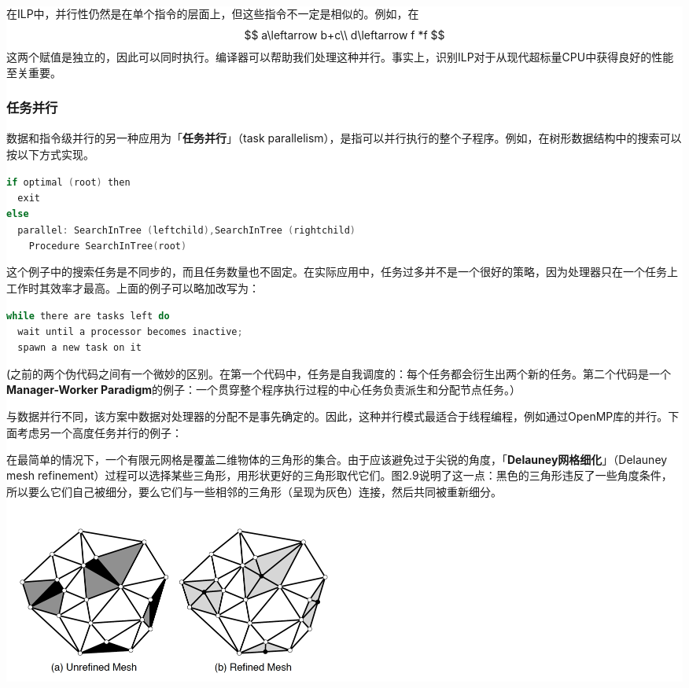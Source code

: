 在ILP中，并行性仍然是在单个指令的层面上，但这些指令不一定是相似的。例如，在
$$
a\leftarrow b+c\\
d\leftarrow f *f
$$
这两个赋值是独立的，因此可以同时执行。编译器可以帮助我们处理这种并行。事实上，识别ILP对于从现代超标量CPU中获得良好的性能至关重要。

### 任务并行

数据和指令级并行的另一种应用为「**任务并行**」（task parallelism），是指可以并行执行的整个子程序。例如，在树形数据结构中的搜索可以按以下方式实现。

```c
if optimal (root) then 
  exit
else
  parallel: SearchInTree (leftchild),SearchInTree (rightchild)
    Procedure SearchInTree(root)
```

这个例子中的搜索任务是不同步的，而且任务数量也不固定。在实际应用中，任务过多并不是一个很好的策略，因为处理器只在一个任务上工作时其效率才最高。上面的例子可以略加改写为：

```c
while there are tasks left do
  wait until a processor becomes inactive; 
  spawn a new task on it
```

(之前的两个伪代码之间有一个微妙的区别。在第一个代码中，任务是自我调度的：每个任务都会衍生出两个新的任务。第二个代码是一个**Manager-Worker Paradigm**的例子：一个贯穿整个程序执行过程的中心任务负责派生和分配节点任务。）

与数据并行不同，该方案中数据对处理器的分配不是事先确定的。因此，这种并行模式最适合于线程编程，例如通过OpenMP库的并行。下面考虑另一个高度任务并行的例子：

在最简单的情况下，一个有限元网格是覆盖二维物体的三角形的集合。由于应该避免过于尖锐的角度，「**Delauney网格细化**」（Delauney mesh refinement）过程可以选择某些三角形，用形状更好的三角形取代它们。图2.9说明了这一点：黑色的三角形违反了一些角度条件，所以要么它们自己被细分，要么它们与一些相邻的三角形（呈现为灰色）连接，然后共同被重新细分。

<img src="graphics/delauney.jpg" alt="delauney" style="zoom: 50%;" />
